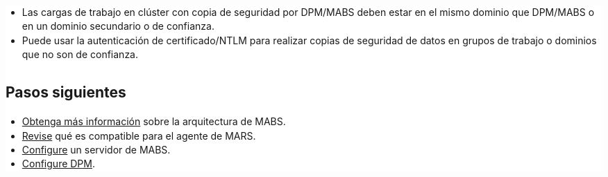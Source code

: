 
- Las cargas de trabajo en clúster con copia de seguridad por DPM/MABS deben estar en el mismo dominio que DPM/MABS o en un dominio secundario o de confianza.
- Puede usar la autenticación de certificado/NTLM para realizar copias de seguridad de datos en grupos de trabajo o dominios que no son de confianza.



## <a name="next-steps"></a>Pasos siguientes

- [Obtenga más información](backup-architecture.md#architecture-back-up-to-dpmmabs) sobre la arquitectura de MABS.
- [Revise](backup-support-matrix-mars-agent.md) qué es compatible para el agente de MARS.
- [Configure](backup-azure-microsoft-azure-backup.md) un servidor de MABS.
- [Configure DPM](https://docs.microsoft.com/system-center/dpm/install-dpm?view=sc-dpm-180).
